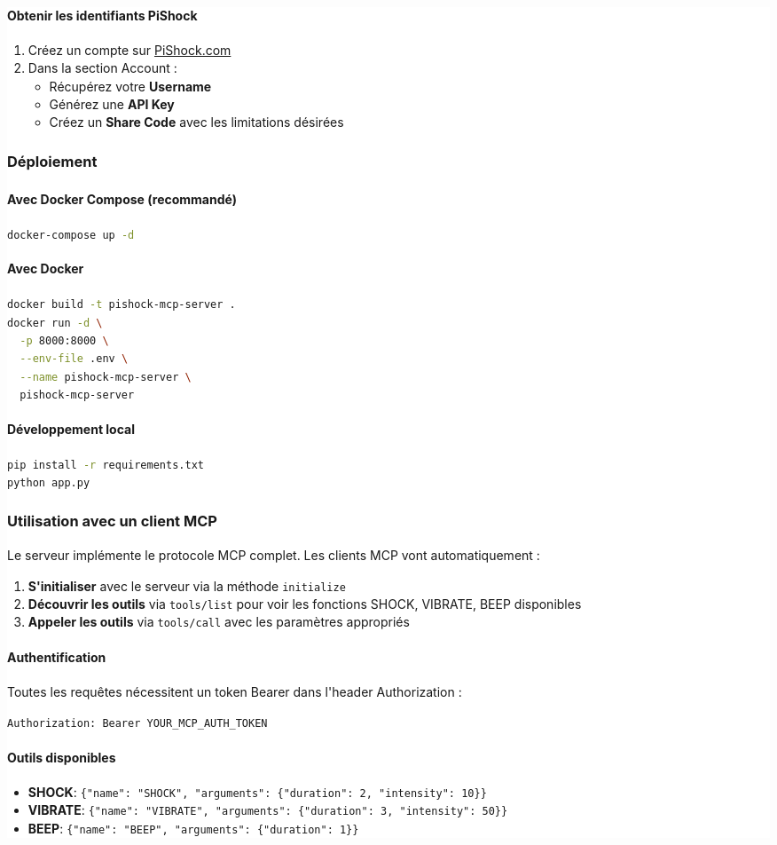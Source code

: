 #### Obtenir les identifiants PiShock

1. Créez un compte sur [PiShock.com](https://pishock.com)
2. Dans la section Account :
   - Récupérez votre **Username**
   - Générez une **API Key**
   - Créez un **Share Code** avec les limitations désirées

### Déploiement

#### Avec Docker Compose (recommandé)

```bash
docker-compose up -d
```

#### Avec Docker

```bash
docker build -t pishock-mcp-server .
docker run -d \
  -p 8000:8000 \
  --env-file .env \
  --name pishock-mcp-server \
  pishock-mcp-server
```

#### Développement local

```bash
pip install -r requirements.txt
python app.py
```

### Utilisation avec un client MCP

Le serveur implémente le protocole MCP complet. Les clients MCP vont automatiquement :

1. **S'initialiser** avec le serveur via la méthode `initialize`
2. **Découvrir les outils** via `tools/list` pour voir les fonctions SHOCK, VIBRATE, BEEP disponibles
3. **Appeler les outils** via `tools/call` avec les paramètres appropriés

#### Authentification

Toutes les requêtes nécessitent un token Bearer dans l'header Authorization :
```
Authorization: Bearer YOUR_MCP_AUTH_TOKEN
```

#### Outils disponibles

- **SHOCK**: `{"name": "SHOCK", "arguments": {"duration": 2, "intensity": 10}}`
- **VIBRATE**: `{"name": "VIBRATE", "arguments": {"duration": 3, "intensity": 50}}`
- **BEEP**: `{"name": "BEEP", "arguments": {"duration": 1}}`
